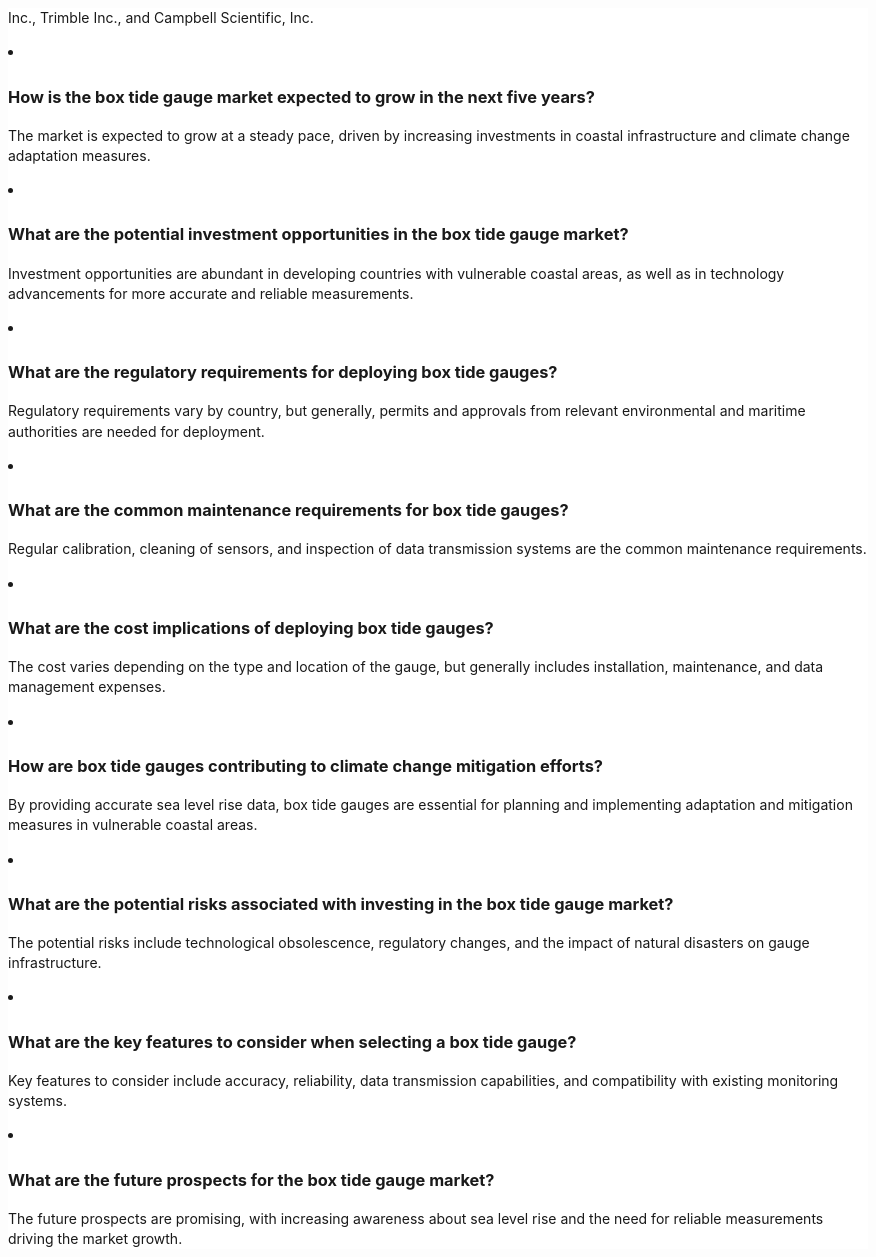 Inc., Trimble Inc., and Campbell Scientific, Inc.</p> </li> <li> <h3>How is the box tide gauge market expected to grow in the next five years?</h3> <p>The market is expected to grow at a steady pace, driven by increasing investments in coastal infrastructure and climate change adaptation measures.</p> </li> <li> <h3>What are the potential investment opportunities in the box tide gauge market?</h3> <p>Investment opportunities are abundant in developing countries with vulnerable coastal areas, as well as in technology advancements for more accurate and reliable measurements.</p> </li> <li> <h3>What are the regulatory requirements for deploying box tide gauges?</h3> <p>Regulatory requirements vary by country, but generally, permits and approvals from relevant environmental and maritime authorities are needed for deployment.</p> </li> <li> <h3>What are the common maintenance requirements for box tide gauges?</h3> <p>Regular calibration, cleaning of sensors, and inspection of data transmission systems are the common maintenance requirements.</p> </li> <li> <h3>What are the cost implications of deploying box tide gauges?</h3> <p>The cost varies depending on the type and location of the gauge, but generally includes installation, maintenance, and data management expenses.</p> </li> <li> <h3>How are box tide gauges contributing to climate change mitigation efforts?</h3> <p>By providing accurate sea level rise data, box tide gauges are essential for planning and implementing adaptation and mitigation measures in vulnerable coastal areas.</p> </li> <li> <h3>What are the potential risks associated with investing in the box tide gauge market?</h3> <p>The potential risks include technological obsolescence, regulatory changes, and the impact of natural disasters on gauge infrastructure.</p> </li> <li> <h3>What are the key features to consider when selecting a box tide gauge?</h3> <p>Key features to consider include accuracy, reliability, data transmission capabilities, and compatibility with existing monitoring systems.</p> </li> <li> <h3>What are the future prospects for the box tide gauge market?</h3> <p>The future prospects are promising, with increasing awareness about sea level rise and the need for reliable measurements driving the market growth.</p> </li></ol></body></html></strong></p>
